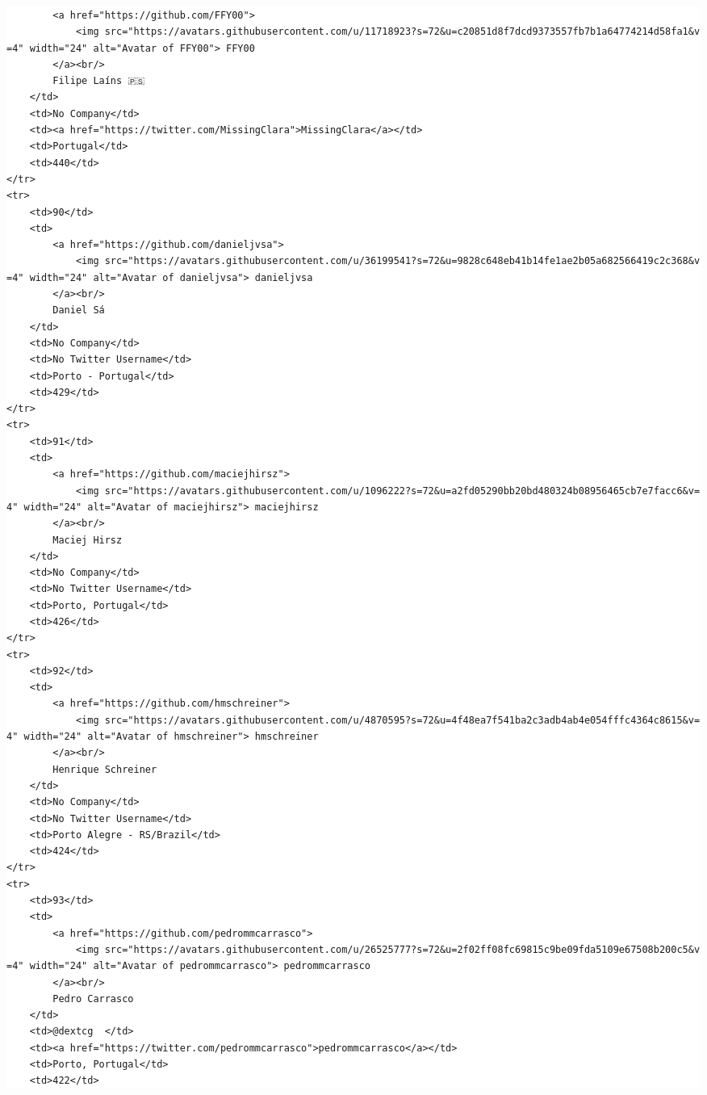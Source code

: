 			<a href="https://github.com/FFY00">
				<img src="https://avatars.githubusercontent.com/u/11718923?s=72&u=c20851d8f7dcd9373557fb7b1a64774214d58fa1&v=4" width="24" alt="Avatar of FFY00"> FFY00
			</a><br/>
			Filipe Laíns 🇵🇸
		</td>
		<td>No Company</td>
		<td><a href="https://twitter.com/MissingClara">MissingClara</a></td>
		<td>Portugal</td>
		<td>440</td>
	</tr>
	<tr>
		<td>90</td>
		<td>
			<a href="https://github.com/danieljvsa">
				<img src="https://avatars.githubusercontent.com/u/36199541?s=72&u=9828c648eb41b14fe1ae2b05a682566419c2c368&v=4" width="24" alt="Avatar of danieljvsa"> danieljvsa
			</a><br/>
			Daniel Sá
		</td>
		<td>No Company</td>
		<td>No Twitter Username</td>
		<td>Porto - Portugal</td>
		<td>429</td>
	</tr>
	<tr>
		<td>91</td>
		<td>
			<a href="https://github.com/maciejhirsz">
				<img src="https://avatars.githubusercontent.com/u/1096222?s=72&u=a2fd05290bb20bd480324b08956465cb7e7facc6&v=4" width="24" alt="Avatar of maciejhirsz"> maciejhirsz
			</a><br/>
			Maciej Hirsz
		</td>
		<td>No Company</td>
		<td>No Twitter Username</td>
		<td>Porto, Portugal</td>
		<td>426</td>
	</tr>
	<tr>
		<td>92</td>
		<td>
			<a href="https://github.com/hmschreiner">
				<img src="https://avatars.githubusercontent.com/u/4870595?s=72&u=4f48ea7f541ba2c3adb4ab4e054fffc4364c8615&v=4" width="24" alt="Avatar of hmschreiner"> hmschreiner
			</a><br/>
			Henrique Schreiner
		</td>
		<td>No Company</td>
		<td>No Twitter Username</td>
		<td>Porto Alegre - RS/Brazil</td>
		<td>424</td>
	</tr>
	<tr>
		<td>93</td>
		<td>
			<a href="https://github.com/pedrommcarrasco">
				<img src="https://avatars.githubusercontent.com/u/26525777?s=72&u=2f02ff08fc69815c9be09fda5109e67508b200c5&v=4" width="24" alt="Avatar of pedrommcarrasco"> pedrommcarrasco
			</a><br/>
			Pedro Carrasco
		</td>
		<td>@dextcg  </td>
		<td><a href="https://twitter.com/pedrommcarrasco">pedrommcarrasco</a></td>
		<td>Porto, Portugal</td>
		<td>422</td>